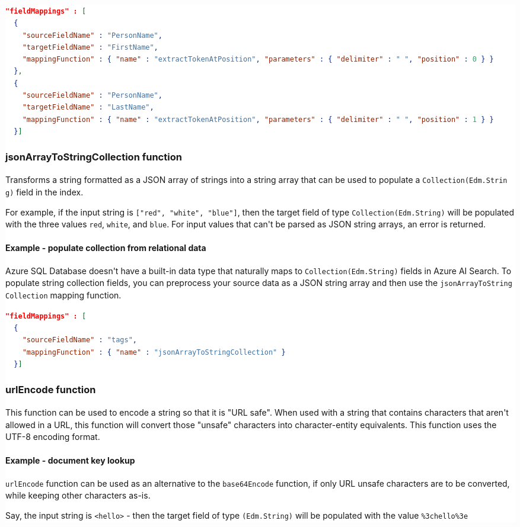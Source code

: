 ```JSON
"fieldMappings" : [
  {
    "sourceFieldName" : "PersonName",
    "targetFieldName" : "FirstName",
    "mappingFunction" : { "name" : "extractTokenAtPosition", "parameters" : { "delimiter" : " ", "position" : 0 } }
  },
  {
    "sourceFieldName" : "PersonName",
    "targetFieldName" : "LastName",
    "mappingFunction" : { "name" : "extractTokenAtPosition", "parameters" : { "delimiter" : " ", "position" : 1 } }
  }]
```

<a name="jsonArrayToStringCollectionFunction"></a>

### jsonArrayToStringCollection function

Transforms a string formatted as a JSON array of strings into a string array that can be used to populate a `Collection(Edm.String)` field in the index.

For example, if the input string is `["red", "white", "blue"]`, then the target field of type `Collection(Edm.String)` will be populated with the three values `red`, `white`, and `blue`. For input values that can't be parsed as JSON string arrays, an error is returned.

#### Example - populate collection from relational data

Azure SQL Database doesn't have a built-in data type that naturally maps to `Collection(Edm.String)` fields in Azure AI Search. To populate string collection fields, you can preprocess your source data as a JSON string array and then use the `jsonArrayToStringCollection` mapping function.

```JSON
"fieldMappings" : [
  {
    "sourceFieldName" : "tags", 
    "mappingFunction" : { "name" : "jsonArrayToStringCollection" }
  }]
```

<a name="urlEncodeFunction"></a>

### urlEncode function

This function can be used to encode a string so that it is "URL safe". When used with a string that contains characters that aren't allowed in a URL, this function will convert those "unsafe" characters into character-entity equivalents. This function uses the UTF-8 encoding format.

#### Example - document key lookup

`urlEncode` function can be used as an alternative to the `base64Encode` function, if only URL unsafe characters are to be converted, while keeping other characters as-is.

Say, the input string is `<hello>` - then the target field of type `(Edm.String)` will be populated with the value `%3chello%3e`
